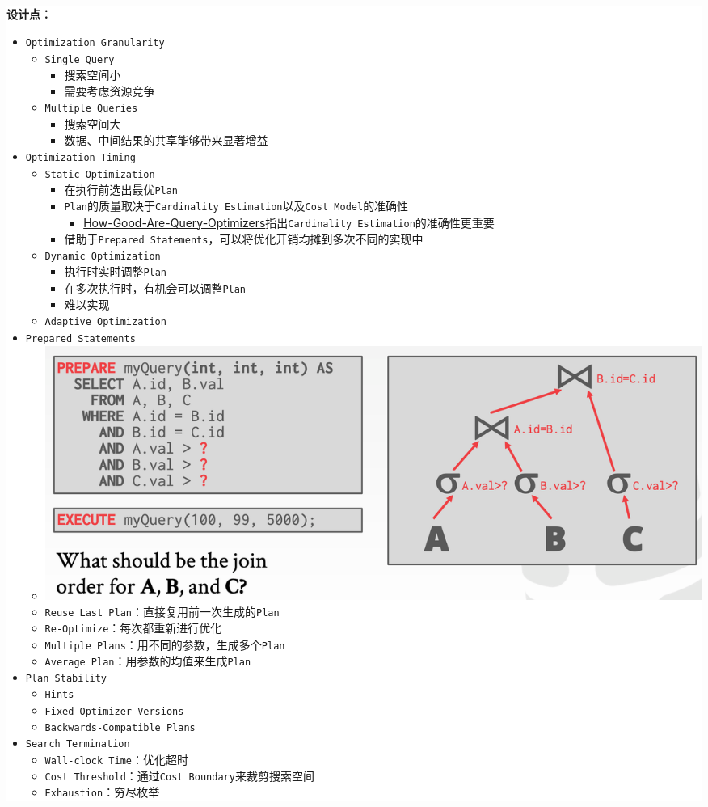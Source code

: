 **设计点：**

* `Optimization Granularity`
    * `Single Query`
        * 搜索空间小
        * 需要考虑资源竞争
    * `Multiple Queries`
        * 搜索空间大
        * 数据、中间结果的共享能够带来显著增益
* `Optimization Timing`
    * `Static Optimization`
        * 在执行前选出最优`Plan`
        * `Plan`的质量取决于`Cardinality Estimation`以及`Cost Model`的准确性
            * [How-Good-Are-Query-Optimizers](/resources/paper/How-Good-Are-Query-Optimizers.pdf)指出`Cardinality Estimation`的准确性更重要
        * 借助于`Prepared Statements`，可以将优化开销均摊到多次不同的实现中
    * `Dynamic Optimization`
        * 执行时实时调整`Plan`
        * 在多次执行时，有机会可以调整`Plan`
        * 难以实现
    * `Adaptive Optimization`
* `Prepared Statements`
    * ![19-1](/images/CMU-15-721/19-1.png)
    * `Reuse Last Plan`：直接复用前一次生成的`Plan`
    * `Re-Optimize`：每次都重新进行优化
    * `Multiple Plans`：用不同的参数，生成多个`Plan`
    * `Average Plan`：用参数的均值来生成`Plan`
* `Plan Stability`
    * `Hints`
    * `Fixed Optimizer Versions`
    * `Backwards-Compatible Plans`
* `Search Termination`
    * `Wall-clock Time`：优化超时
    * `Cost Threshold`：通过`Cost Boundary`来裁剪搜索空间
    * `Exhaustion`：穷尽枚举
